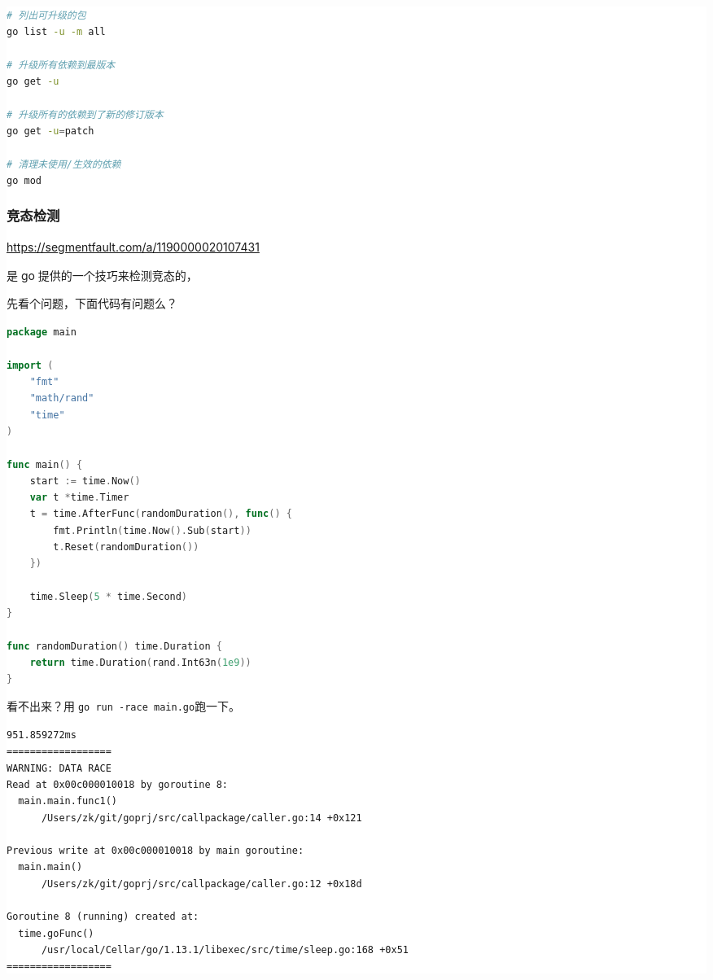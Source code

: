 ```bash
# 列出可升级的包
go list -u -m all

# 升级所有依赖到最版本
go get -u	

# 升级所有的依赖到了新的修订版本	
go get -u=patch	

# 清理未使用/生效的依赖
go mod 
```



### 竞态检测

https://segmentfault.com/a/1190000020107431

是 go 提供的一个技巧来检测竞态的，

先看个问题，下面代码有问题么？

```go
package main

import (
	"fmt"
	"math/rand"
	"time"
)

func main() {
	start := time.Now()
	var t *time.Timer
	t = time.AfterFunc(randomDuration(), func() {
		fmt.Println(time.Now().Sub(start))
		t.Reset(randomDuration())
	})

	time.Sleep(5 * time.Second)
}

func randomDuration() time.Duration {
	return time.Duration(rand.Int63n(1e9))
}

```

看不出来？用 `go run -race main.go`跑一下。

```text
951.859272ms
==================
WARNING: DATA RACE
Read at 0x00c000010018 by goroutine 8:
  main.main.func1()
      /Users/zk/git/goprj/src/callpackage/caller.go:14 +0x121

Previous write at 0x00c000010018 by main goroutine:
  main.main()
      /Users/zk/git/goprj/src/callpackage/caller.go:12 +0x18d

Goroutine 8 (running) created at:
  time.goFunc()
      /usr/local/Cellar/go/1.13.1/libexec/src/time/sleep.go:168 +0x51
==================
```